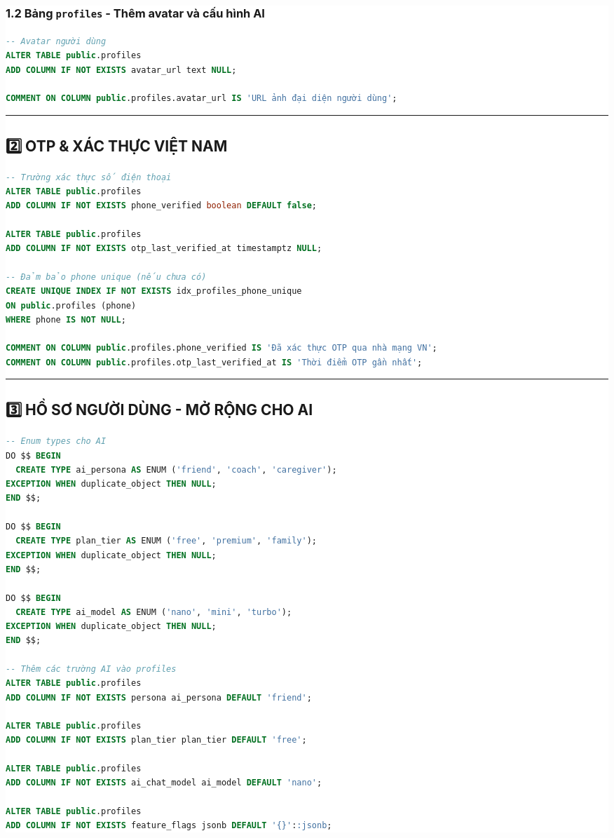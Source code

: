 ### 1.2 Bảng `profiles` - Thêm avatar và cấu hình AI

```sql
-- Avatar người dùng
ALTER TABLE public.profiles
ADD COLUMN IF NOT EXISTS avatar_url text NULL;

COMMENT ON COLUMN public.profiles.avatar_url IS 'URL ảnh đại diện người dùng';
```

---

## 2️⃣ OTP & XÁC THỰC VIỆT NAM

```sql
-- Trường xác thực số điện thoại
ALTER TABLE public.profiles
ADD COLUMN IF NOT EXISTS phone_verified boolean DEFAULT false;

ALTER TABLE public.profiles
ADD COLUMN IF NOT EXISTS otp_last_verified_at timestamptz NULL;

-- Đảm bảo phone unique (nếu chưa có)
CREATE UNIQUE INDEX IF NOT EXISTS idx_profiles_phone_unique
ON public.profiles (phone)
WHERE phone IS NOT NULL;

COMMENT ON COLUMN public.profiles.phone_verified IS 'Đã xác thực OTP qua nhà mạng VN';
COMMENT ON COLUMN public.profiles.otp_last_verified_at IS 'Thời điểm OTP gần nhất';
```

---

## 3️⃣ HỒ SƠ NGƯỜI DÙNG - MỞ RỘNG CHO AI

```sql
-- Enum types cho AI
DO $$ BEGIN
  CREATE TYPE ai_persona AS ENUM ('friend', 'coach', 'caregiver');
EXCEPTION WHEN duplicate_object THEN NULL;
END $$;

DO $$ BEGIN
  CREATE TYPE plan_tier AS ENUM ('free', 'premium', 'family');
EXCEPTION WHEN duplicate_object THEN NULL;
END $$;

DO $$ BEGIN
  CREATE TYPE ai_model AS ENUM ('nano', 'mini', 'turbo');
EXCEPTION WHEN duplicate_object THEN NULL;
END $$;

-- Thêm các trường AI vào profiles
ALTER TABLE public.profiles
ADD COLUMN IF NOT EXISTS persona ai_persona DEFAULT 'friend';

ALTER TABLE public.profiles
ADD COLUMN IF NOT EXISTS plan_tier plan_tier DEFAULT 'free';

ALTER TABLE public.profiles
ADD COLUMN IF NOT EXISTS ai_chat_model ai_model DEFAULT 'nano';

ALTER TABLE public.profiles
ADD COLUMN IF NOT EXISTS feature_flags jsonb DEFAULT '{}'::jsonb;
```